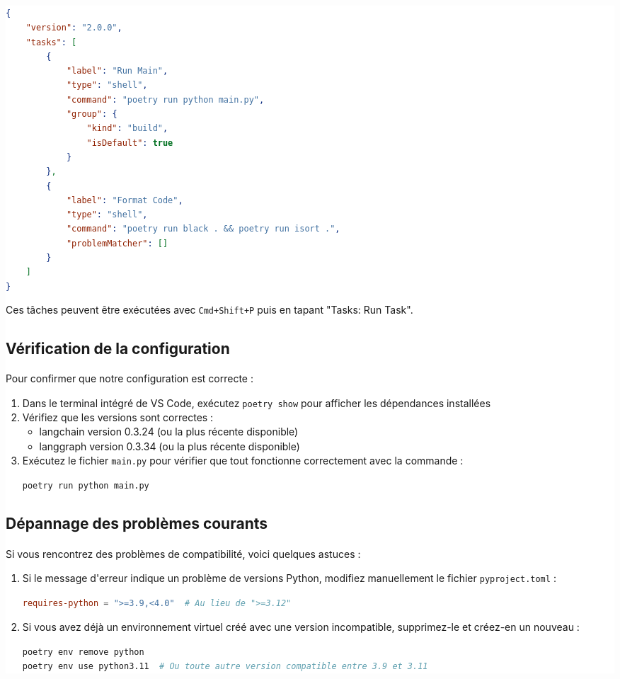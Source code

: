 ```json
{
    "version": "2.0.0",
    "tasks": [
        {
            "label": "Run Main",
            "type": "shell",
            "command": "poetry run python main.py",
            "group": {
                "kind": "build",
                "isDefault": true
            }
        },
        {
            "label": "Format Code",
            "type": "shell",
            "command": "poetry run black . && poetry run isort .",
            "problemMatcher": []
        }
    ]
}
```

Ces tâches peuvent être exécutées avec `Cmd+Shift+P` puis en tapant "Tasks: Run Task".

## Vérification de la configuration

Pour confirmer que notre configuration est correcte :

1. Dans le terminal intégré de VS Code, exécutez `poetry show` pour afficher les dépendances installées
2. Vérifiez que les versions sont correctes :
   * langchain version 0.3.24 (ou la plus récente disponible)
   * langgraph version 0.3.34 (ou la plus récente disponible)
3. Exécutez le fichier `main.py` pour vérifier que tout fonctionne correctement avec la commande :
   ```bash
   poetry run python main.py
   ```

## Dépannage des problèmes courants

Si vous rencontrez des problèmes de compatibilité, voici quelques astuces :

1. Si le message d'erreur indique un problème de versions Python, modifiez manuellement le fichier `pyproject.toml` :
   ```toml
   requires-python = ">=3.9,<4.0"  # Au lieu de ">=3.12"
   ```

2. Si vous avez déjà un environnement virtuel créé avec une version incompatible, supprimez-le et créez-en un nouveau :
   ```bash
   poetry env remove python
   poetry env use python3.11  # Ou toute autre version compatible entre 3.9 et 3.11
   ```
